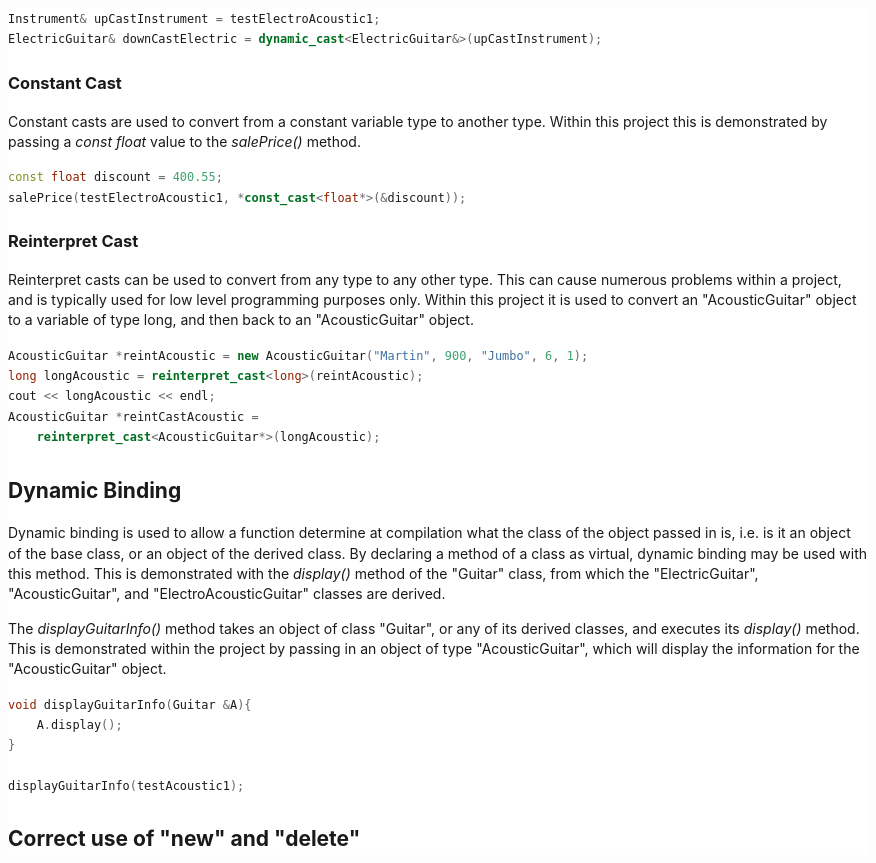 ```cpp
Instrument& upCastInstrument = testElectroAcoustic1;
ElectricGuitar& downCastElectric = dynamic_cast<ElectricGuitar&>(upCastInstrument);
```

### Constant Cast

Constant casts are used to convert from a constant variable type to another type.
Within this project this is demonstrated by passing a *const float* value to the
*salePrice()* method.

```cpp
const float discount = 400.55;
salePrice(testElectroAcoustic1, *const_cast<float*>(&discount));
```

### Reinterpret Cast

Reinterpret casts can be used to convert from any type to any other type.
This can cause numerous problems within a project, and is typically used for
low level programming purposes only. Within this project it is used to convert
an "AcousticGuitar" object to a variable of type long, and then back to an
"AcousticGuitar" object.

```cpp
AcousticGuitar *reintAcoustic = new AcousticGuitar("Martin", 900, "Jumbo", 6, 1);
long longAcoustic = reinterpret_cast<long>(reintAcoustic);
cout << longAcoustic << endl;
AcousticGuitar *reintCastAcoustic = 
	reinterpret_cast<AcousticGuitar*>(longAcoustic);
```

## Dynamic Binding

Dynamic binding is used to allow a function determine at compilation what the
class of the object passed in is, i.e. is it an object of the base class, or
an object of the derived class. By declaring a method of a class as virtual,
dynamic binding may be used with this method. This is demonstrated with the
*display()* method of the "Guitar" class, from which the "ElectricGuitar",
"AcousticGuitar", and "ElectroAcousticGuitar" classes are derived. 

The *displayGuitarInfo()* method takes an object of class "Guitar", or any of
its derived classes, and executes its *display()* method. This is demonstrated
within the project by passing in an object of type "AcousticGuitar", which will
display the information for the "AcousticGuitar" object.

```cpp
void displayGuitarInfo(Guitar &A){
	A.display();
}

displayGuitarInfo(testAcoustic1);
```

## Correct use of "new" and "delete"
